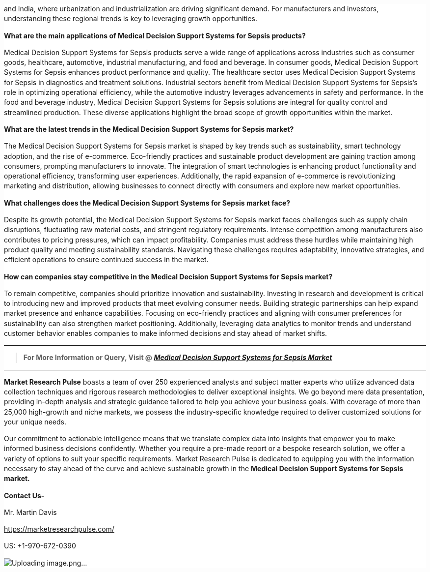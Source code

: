 and India, where urbanization and industrialization are driving significant demand. For manufacturers and investors, understanding these regional trends is key to leveraging growth opportunities.</p><p><strong>What are the main applications of Medical Decision Support Systems for Sepsis products?</strong></p><p>Medical Decision Support Systems for Sepsis products serve a wide range of applications across industries such as consumer goods, healthcare, automotive, industrial manufacturing, and food and beverage. In consumer goods, Medical Decision Support Systems for Sepsis enhances product performance and quality. The healthcare sector uses Medical Decision Support Systems for Sepsis in diagnostics and treatment solutions. Industrial sectors benefit from Medical Decision Support Systems for Sepsis&rsquo;s role in optimizing operational efficiency, while the automotive industry leverages advancements in safety and performance. In the food and beverage industry, Medical Decision Support Systems for Sepsis solutions are integral for quality control and streamlined production. These diverse applications highlight the broad scope of growth opportunities within the market.</p><p><strong>What are the latest trends in the Medical Decision Support Systems for Sepsis market?</strong></p><p>The Medical Decision Support Systems for Sepsis market is shaped by key trends such as sustainability, smart technology adoption, and the rise of e-commerce. Eco-friendly practices and sustainable product development are gaining traction among consumers, prompting manufacturers to innovate. The integration of smart technologies is enhancing product functionality and operational efficiency, transforming user experiences. Additionally, the rapid expansion of e-commerce is revolutionizing marketing and distribution, allowing businesses to connect directly with consumers and explore new market opportunities.</p><p><strong>What challenges does the Medical Decision Support Systems for Sepsis market face?</strong></p><p>Despite its growth potential, the Medical Decision Support Systems for Sepsis market faces challenges such as supply chain disruptions, fluctuating raw material costs, and stringent regulatory requirements. Intense competition among manufacturers also contributes to pricing pressures, which can impact profitability. Companies must address these hurdles while maintaining high product quality and meeting sustainability standards. Navigating these challenges requires adaptability, innovative strategies, and efficient operations to ensure continued success in the market.</p><p><strong>How can companies stay competitive in the Medical Decision Support Systems for Sepsis market?</strong></p><p>To remain competitive, companies should prioritize innovation and sustainability. Investing in research and development is critical to introducing new and improved products that meet evolving consumer needs. Building strategic partnerships can help expand market presence and enhance capabilities. Focusing on eco-friendly practices and aligning with consumer preferences for sustainability can also strengthen market positioning. Additionally, leveraging data analytics to monitor trends and understand customer behavior enables companies to make informed decisions and stay ahead of market shifts.</p><hr /><blockquote><p><strong>For More Information or Query, Visit @&nbsp;<em><a href="https://marketresearchpulse.com/report/82229/medical-decision-support-systems-for-sepsis-market?utm_source=Linkedin&utm_medium=021">Medical Decision Support Systems for Sepsis Market</a></em></strong></p></blockquote><hr /><p><strong>Market Research Pulse</strong> boasts a team of over 250 experienced analysts and subject matter experts who utilize advanced data collection techniques and rigorous research methodologies to deliver exceptional insights. We go beyond mere data presentation, providing in-depth analysis and strategic guidance tailored to help you achieve your business goals. With coverage of more than 25,000 high-growth and niche markets, we possess the industry-specific knowledge required to deliver customized solutions for your unique needs.</p><p>Our commitment to actionable intelligence means that we translate complex data into insights that empower you to make informed business decisions confidently. Whether you require a pre-made report or a bespoke research solution, we offer a variety of options to suit your specific requirements. Market Research Pulse is dedicated to equipping you with the information necessary to stay ahead of the curve and achieve sustainable growth in the <strong>Medical Decision Support Systems for Sepsis market.</strong></p><p><strong>Contact Us-</strong></p><p>Mr. Martin Davis</p><p>https://marketresearchpulse.com/</p><p>US: +1-970-672-0390</p>
![Uploading image.png…]()
